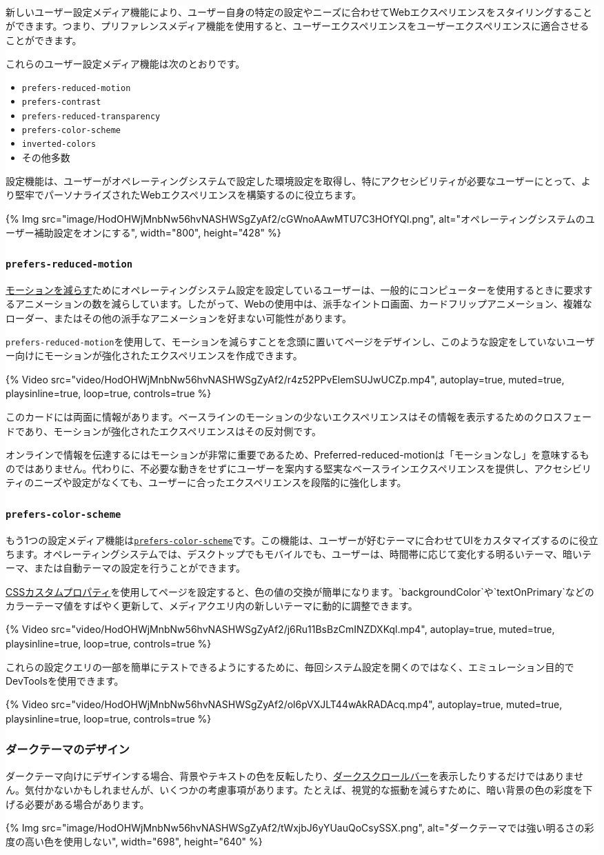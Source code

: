 新しいユーザー設定メディア機能により、ユーザー自身の特定の設定やニーズに合わせてWebエクスペリエンスをスタイリングすることができます。つまり、プリファレンスメディア機能を使用すると、ユーザーエクスペリエンスをユーザーエクスペリエンスに適合させることができます。

これらのユーザー設定メディア機能は次のとおりです。

- `prefers-reduced-motion`
- `prefers-contrast`
- `prefers-reduced-transparency`
- `prefers-color-scheme`
- `inverted-colors`
- その他多数

設定機能は、ユーザーがオペレーティングシステムで設定した環境設定を取得し、特にアクセシビリティが必要なユーザーにとって、より堅牢でパーソナライズされたWebエクスペリエンスを構築するのに役立ちます。

{% Img src="image/HodOHWjMnbNw56hvNASHWSgZyAf2/cGWnoAAwMTU7C3HOfYQl.png", alt="オペレーティングシステムのユーザー補助設定をオンにする", width="800", height="428" %}

### `prefers-reduced-motion`

[モーションを減らす](https://web.dev/prefers-reduced-motion/)ためにオペレーティングシステム設定を設定しているユーザーは、一般的にコンピューターを使用するときに要求するアニメーションの数を減らしています。したがって、Webの使用中は、派手なイントロ画面、カードフリップアニメーション、複雑なローダー、またはその他の派手なアニメーションを好まない可能性があります。

`prefers-reduced-motion`を使用して、モーションを減らすことを念頭に置いてページをデザインし、このような設定をしていないユーザー向けにモーションが強化されたエクスペリエンスを作成できます。

{% Video src="video/HodOHWjMnbNw56hvNASHWSgZyAf2/r4z52PPvElemSUJwUCZp.mp4", autoplay=true, muted=true, playsinline=true, loop=true, controls=true %}

このカードには両面に情報があります。ベースラインのモーションの少ないエクスペリエンスはその情報を表示するためのクロスフェードであり、モーションが強化されたエクスペリエンスはその反対側です。

オンラインで情報を伝達するにはモーションが非常に重要であるため、Preferred-reduced-motionは「モーションなし」を意味するものではありません。代わりに、不必要な動きをせずにユーザーを案内する堅実なベースラインエクスペリエンスを提供し、アクセシビリティのニーズや設定がなくても、ユーザーに合ったエクスペリエンスを段階的に強化します。

### `prefers-color-scheme`

もう1つの設定メディア機能は[`prefers-color-scheme`](/prefers-color-scheme)です。この機能は、ユーザーが好むテーマに合わせてUIをカスタマイズするのに役立ちます。オペレーティングシステムでは、デスクトップでもモバイルでも、ユーザーは、時間帯に応じて変化する明るいテーマ、暗いテーマ、または自動テーマの設定を行うことができます。

[CSSカスタムプロパティ](https://developer.mozilla.org/docs/Web/CSS/--*)を使用してページを設定すると、色の値の交換が簡単になります。`backgroundColor`や`textOnPrimary`などのカラーテーマ値をすばやく更新して、メディアクエリ内の新しいテーマに動的に調整できます。

{% Video src="video/HodOHWjMnbNw56hvNASHWSgZyAf2/j6Ru11BsBzCmINZDXKql.mp4", autoplay=true, muted=true, playsinline=true, loop=true, controls=true %}

これらの設定クエリの一部を簡単にテストできるようにするために、毎回システム設定を開くのではなく、エミュレーション目的でDevToolsを使用できます。

{% Video src="video/HodOHWjMnbNw56hvNASHWSgZyAf2/ol6pVXJLT44wAkRADAcq.mp4", autoplay=true, muted=true, playsinline=true, loop=true, controls=true %}

### ダークテーマのデザイン

ダークテーマ向けにデザインする場合、背景やテキストの色を反転したり、[ダークスクロールバー](/color-scheme/)を表示したりするだけではありません。気付かないかもしれませんが、いくつかの考慮事項があります。たとえば、視覚的な振動を減らすために、暗い背景の色の彩度を下げる必要がある場合があります。

{% Img src="image/HodOHWjMnbNw56hvNASHWSgZyAf2/tWxjbJ6yYUauQoCsySSX.png", alt="ダークテーマでは強い明るさの彩度の高い色を使用しない", width="698", height="640" %}

